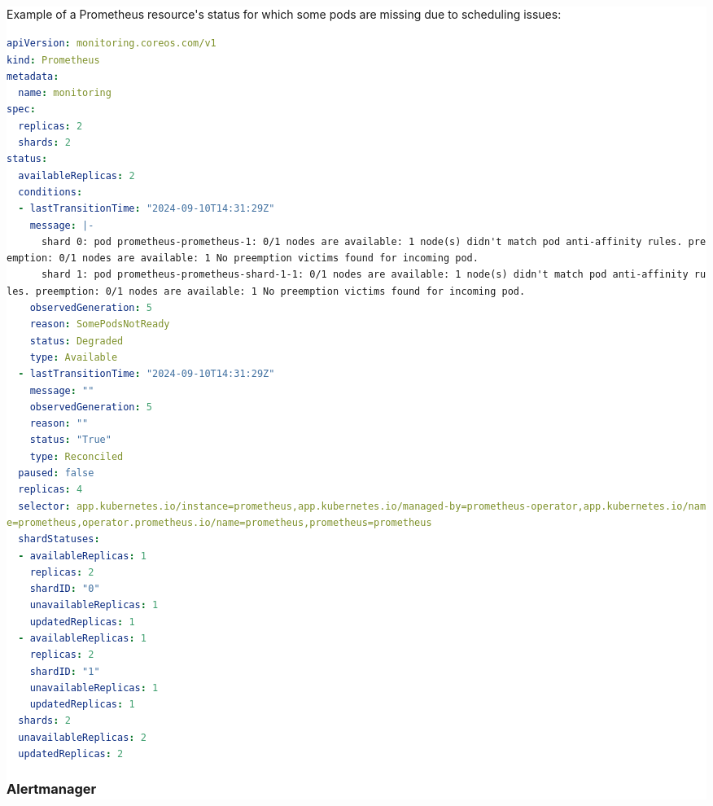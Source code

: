 Example of a Prometheus resource's status for which some pods are missing due to scheduling issues:

```yaml
apiVersion: monitoring.coreos.com/v1
kind: Prometheus
metadata:
  name: monitoring
spec:
  replicas: 2
  shards: 2
status:
  availableReplicas: 2
  conditions:
  - lastTransitionTime: "2024-09-10T14:31:29Z"
    message: |-
      shard 0: pod prometheus-prometheus-1: 0/1 nodes are available: 1 node(s) didn't match pod anti-affinity rules. preemption: 0/1 nodes are available: 1 No preemption victims found for incoming pod.
      shard 1: pod prometheus-prometheus-shard-1-1: 0/1 nodes are available: 1 node(s) didn't match pod anti-affinity rules. preemption: 0/1 nodes are available: 1 No preemption victims found for incoming pod.
    observedGeneration: 5
    reason: SomePodsNotReady
    status: Degraded
    type: Available
  - lastTransitionTime: "2024-09-10T14:31:29Z"
    message: ""
    observedGeneration: 5
    reason: ""
    status: "True"
    type: Reconciled
  paused: false
  replicas: 4
  selector: app.kubernetes.io/instance=prometheus,app.kubernetes.io/managed-by=prometheus-operator,app.kubernetes.io/name=prometheus,operator.prometheus.io/name=prometheus,prometheus=prometheus
  shardStatuses:
  - availableReplicas: 1
    replicas: 2
    shardID: "0"
    unavailableReplicas: 1
    updatedReplicas: 1
  - availableReplicas: 1
    replicas: 2
    shardID: "1"
    unavailableReplicas: 1
    updatedReplicas: 1
  shards: 2
  unavailableReplicas: 2
  updatedReplicas: 2
```

### Alertmanager
